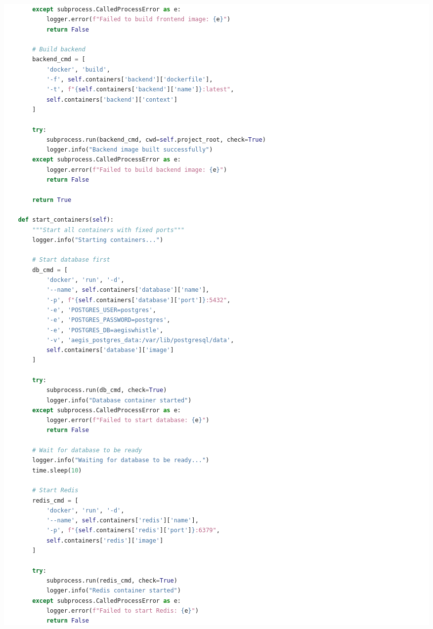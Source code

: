 ```python
        except subprocess.CalledProcessError as e:
            logger.error(f"Failed to build frontend image: {e}")
            return False

        # Build backend
        backend_cmd = [
            'docker', 'build', 
            '-f', self.containers['backend']['dockerfile'],
            '-t', f"{self.containers['backend']['name']}:latest",
            self.containers['backend']['context']
        ]
        
        try:
            subprocess.run(backend_cmd, cwd=self.project_root, check=True)
            logger.info("Backend image built successfully")
        except subprocess.CalledProcessError as e:
            logger.error(f"Failed to build backend image: {e}")
            return False
            
        return True

    def start_containers(self):
        """Start all containers with fixed ports"""
        logger.info("Starting containers...")
        
        # Start database first
        db_cmd = [
            'docker', 'run', '-d',
            '--name', self.containers['database']['name'],
            '-p', f"{self.containers['database']['port']}:5432",
            '-e', 'POSTGRES_USER=postgres',
            '-e', 'POSTGRES_PASSWORD=postgres', 
            '-e', 'POSTGRES_DB=aegiswhistle',
            '-v', 'aegis_postgres_data:/var/lib/postgresql/data',
            self.containers['database']['image']
        ]
        
        try:
            subprocess.run(db_cmd, check=True)
            logger.info("Database container started")
        except subprocess.CalledProcessError as e:
            logger.error(f"Failed to start database: {e}")
            return False

        # Wait for database to be ready
        logger.info("Waiting for database to be ready...")
        time.sleep(10)

        # Start Redis
        redis_cmd = [
            'docker', 'run', '-d',
            '--name', self.containers['redis']['name'],
            '-p', f"{self.containers['redis']['port']}:6379",
            self.containers['redis']['image']
        ]
        
        try:
            subprocess.run(redis_cmd, check=True)
            logger.info("Redis container started")
        except subprocess.CalledProcessError as e:
            logger.error(f"Failed to start Redis: {e}")
            return False

```